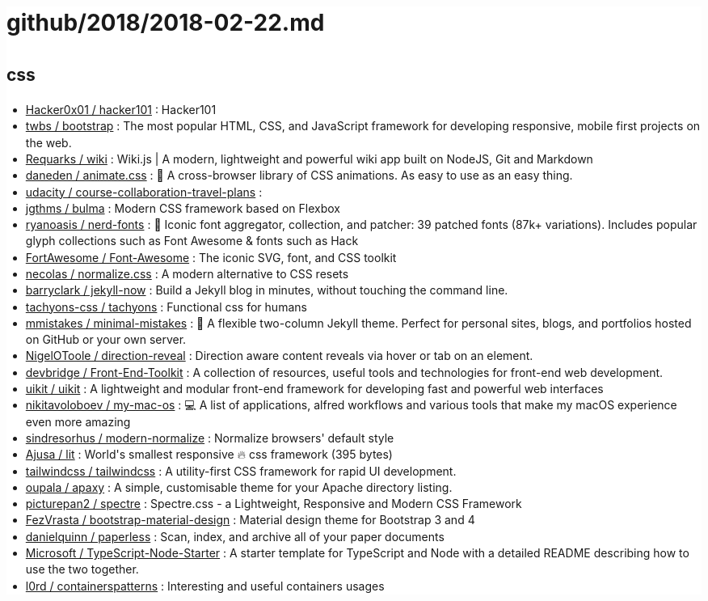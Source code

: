 # github/2018/2018-02-22.md



## css

- [Hacker0x01 / hacker101](https://github.com/Hacker0x01/hacker101) : Hacker101
- [twbs / bootstrap](https://github.com/twbs/bootstrap) : The most popular HTML, CSS, and JavaScript framework for developing responsive, mobile first projects on the web.
- [Requarks / wiki](https://github.com/Requarks/wiki) : Wiki.js | A modern, lightweight and powerful wiki app built on NodeJS, Git and Markdown
- [daneden / animate.css](https://github.com/daneden/animate.css) : 🍿 A cross-browser library of CSS animations. As easy to use as an easy thing.
- [udacity / course-collaboration-travel-plans](https://github.com/udacity/course-collaboration-travel-plans) : 
- [jgthms / bulma](https://github.com/jgthms/bulma) : Modern CSS framework based on Flexbox
- [ryanoasis / nerd-fonts](https://github.com/ryanoasis/nerd-fonts) : 🔡 Iconic font aggregator, collection, and patcher: 39 patched fonts (87k+ variations). Includes popular glyph collections such as Font Awesome & fonts such as Hack
- [FortAwesome / Font-Awesome](https://github.com/FortAwesome/Font-Awesome) : The iconic SVG, font, and CSS toolkit
- [necolas / normalize.css](https://github.com/necolas/normalize.css) : A modern alternative to CSS resets
- [barryclark / jekyll-now](https://github.com/barryclark/jekyll-now) : Build a Jekyll blog in minutes, without touching the command line.
- [tachyons-css / tachyons](https://github.com/tachyons-css/tachyons) : Functional css for humans
- [mmistakes / minimal-mistakes](https://github.com/mmistakes/minimal-mistakes) : 📐 A flexible two-column Jekyll theme. Perfect for personal sites, blogs, and portfolios hosted on GitHub or your own server.
- [NigelOToole / direction-reveal](https://github.com/NigelOToole/direction-reveal) : Direction aware content reveals via hover or tab on an element.
- [devbridge / Front-End-Toolkit](https://github.com/devbridge/Front-End-Toolkit) : A collection of resources, useful tools and technologies for front-end web development.
- [uikit / uikit](https://github.com/uikit/uikit) : A lightweight and modular front-end framework for developing fast and powerful web interfaces
- [nikitavoloboev / my-mac-os](https://github.com/nikitavoloboev/my-mac-os) : 💻 A list of applications, alfred workflows and various tools that make my macOS experience even more amazing
- [sindresorhus / modern-normalize](https://github.com/sindresorhus/modern-normalize) : Normalize browsers' default style
- [Ajusa / lit](https://github.com/Ajusa/lit) : World's smallest responsive 🔥 css framework (395 bytes)
- [tailwindcss / tailwindcss](https://github.com/tailwindcss/tailwindcss) : A utility-first CSS framework for rapid UI development.
- [oupala / apaxy](https://github.com/oupala/apaxy) : A simple, customisable theme for your Apache directory listing.
- [picturepan2 / spectre](https://github.com/picturepan2/spectre) : Spectre.css - a Lightweight, Responsive and Modern CSS Framework
- [FezVrasta / bootstrap-material-design](https://github.com/FezVrasta/bootstrap-material-design) : Material design theme for Bootstrap 3 and 4
- [danielquinn / paperless](https://github.com/danielquinn/paperless) : Scan, index, and archive all of your paper documents
- [Microsoft / TypeScript-Node-Starter](https://github.com/Microsoft/TypeScript-Node-Starter) : A starter template for TypeScript and Node with a detailed README describing how to use the two together.
- [l0rd / containerspatterns](https://github.com/l0rd/containerspatterns) : Interesting and useful containers usages

